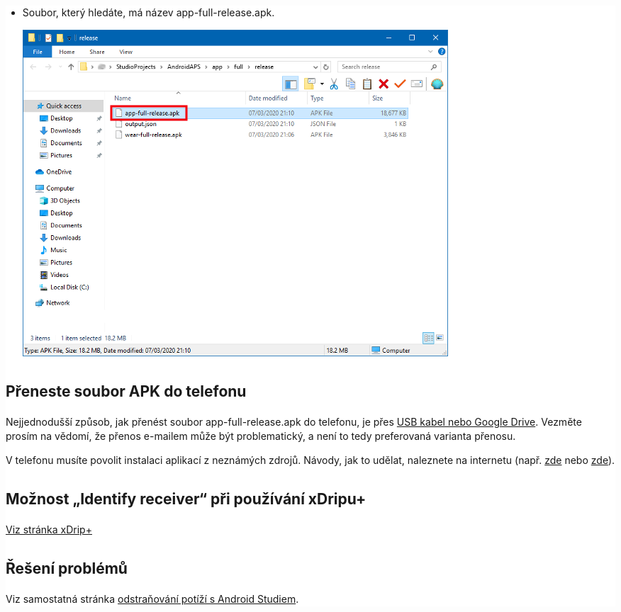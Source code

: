 * Soubor, který hledáte, má název app-full-release.apk.
    
    ![Umístění souboru apk](../images/AndroidStudio361_35.png)

## Přeneste soubor APK do telefonu

Nejjednodušší způsob, jak přenést soubor app-full-release.apk do telefonu, je přes [USB kabel nebo Google Drive](https://support.google.com/android/answer/9064445?hl=en). Vezměte prosím na vědomí, že přenos e-mailem může být problematický, a není to tedy preferovaná varianta přenosu.

V telefonu musíte povolit instalaci aplikací z neznámých zdrojů. Návody, jak to udělat, naleznete na internetu (např. [zde](https://www.expressvpn.com/de/support/vpn-setup/enable-apk-installs-android/) nebo [zde](https://www.androidcentral.com/unknown-sources)).

## Možnost „Identify receiver“ při používání xDripu+

[Viz stránka xDrip+](../Configuration/xdrip#identify-receiver)

## Řešení problémů

Viz samostatná stránka [odstraňování potíží s Android Studiem](../Installing-AndroidAPS/troubleshooting_androidstudio.rst).